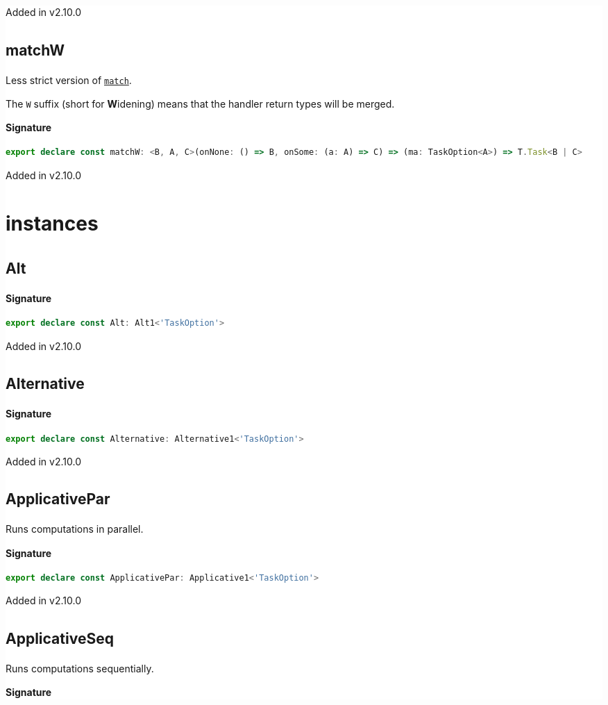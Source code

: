 Added in v2.10.0

## matchW

Less strict version of [`match`](#match).

The `W` suffix (short for **W**idening) means that the handler return types will be merged.

**Signature**

```ts
export declare const matchW: <B, A, C>(onNone: () => B, onSome: (a: A) => C) => (ma: TaskOption<A>) => T.Task<B | C>
```

Added in v2.10.0

# instances

## Alt

**Signature**

```ts
export declare const Alt: Alt1<'TaskOption'>
```

Added in v2.10.0

## Alternative

**Signature**

```ts
export declare const Alternative: Alternative1<'TaskOption'>
```

Added in v2.10.0

## ApplicativePar

Runs computations in parallel.

**Signature**

```ts
export declare const ApplicativePar: Applicative1<'TaskOption'>
```

Added in v2.10.0

## ApplicativeSeq

Runs computations sequentially.

**Signature**
